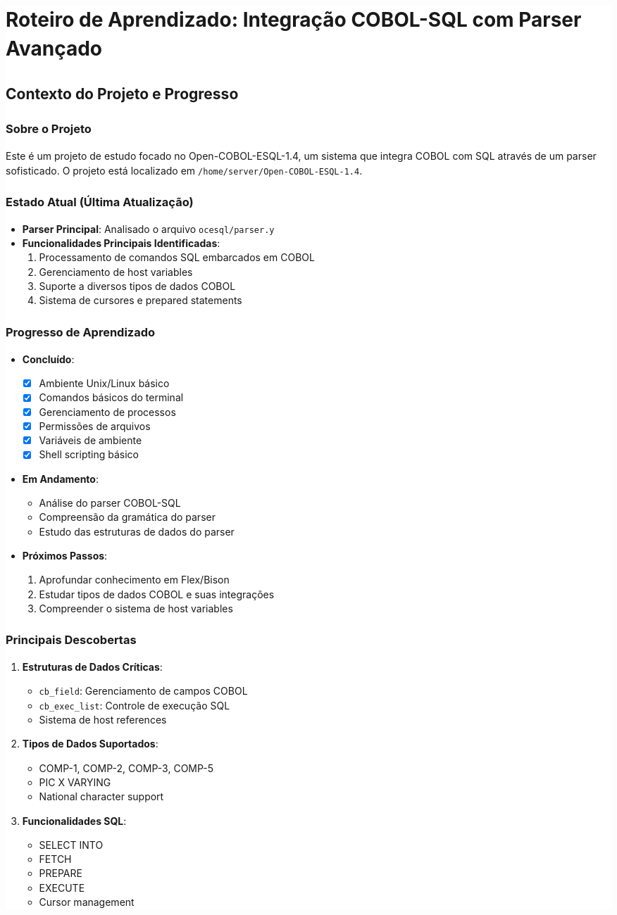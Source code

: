 # Roteiro de Aprendizado: Integração COBOL-SQL com Parser Avançado

## Contexto do Projeto e Progresso

### Sobre o Projeto
Este é um projeto de estudo focado no Open-COBOL-ESQL-1.4, um sistema que integra COBOL com SQL através de um parser sofisticado. O projeto está localizado em `/home/server/Open-COBOL-ESQL-1.4`.

### Estado Atual (Última Atualização)
- **Parser Principal**: Analisado o arquivo `ocesql/parser.y`
- **Funcionalidades Principais Identificadas**:
  1. Processamento de comandos SQL embarcados em COBOL
  2. Gerenciamento de host variables
  3. Suporte a diversos tipos de dados COBOL
  4. Sistema de cursores e prepared statements

### Progresso de Aprendizado
- **Concluído**:
  - [x] Ambiente Unix/Linux básico
  - [x] Comandos básicos do terminal
  - [x] Gerenciamento de processos
  - [x] Permissões de arquivos
  - [x] Variáveis de ambiente
  - [x] Shell scripting básico

- **Em Andamento**:
  - Análise do parser COBOL-SQL
  - Compreensão da gramática do parser
  - Estudo das estruturas de dados do parser

- **Próximos Passos**:
  1. Aprofundar conhecimento em Flex/Bison
  2. Estudar tipos de dados COBOL e suas integrações
  3. Compreender o sistema de host variables

### Principais Descobertas
1. **Estruturas de Dados Críticas**:
   - `cb_field`: Gerenciamento de campos COBOL
   - `cb_exec_list`: Controle de execução SQL
   - Sistema de host references

2. **Tipos de Dados Suportados**:
   - COMP-1, COMP-2, COMP-3, COMP-5
   - PIC X VARYING
   - National character support

3. **Funcionalidades SQL**:
   - SELECT INTO
   - FETCH
   - PREPARE
   - EXECUTE
   - Cursor management
